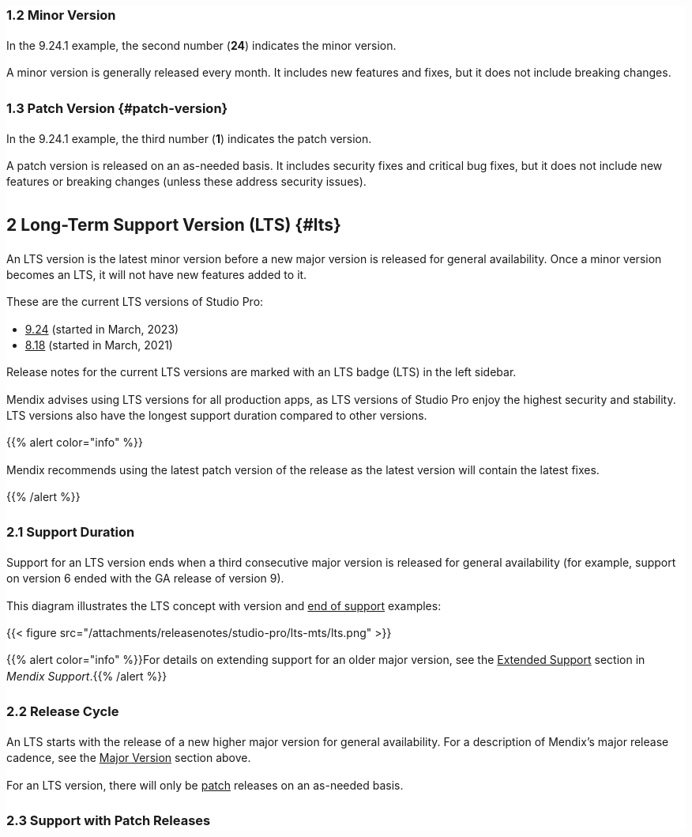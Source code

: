 ### 1.2 Minor Version

In the 9.24.1 example, the second number (**24**) indicates the minor version. 

A minor version is generally released every month. It includes new features and fixes, but it does not include breaking changes.

### 1.3 Patch Version {#patch-version}

In the 9.24.1 example, the third number (**1**) indicates the patch version. 

A patch version is released on an as-needed basis. It includes security fixes and critical bug fixes, but it does not include new features or breaking changes (unless these address security issues).

## 2 Long-Term Support Version (LTS) {#lts}

An LTS version is the latest minor version before a new major version is released for general availability. Once a minor version becomes an LTS, it will not have new features added to it. 

These are the current LTS versions of Studio Pro:

* [9.24](/releasenotes/studio-pro/9.24/) (started in March, 2023)
* [8.18](/releasenotes/studio-pro/8.18/) (started in March, 2021)

Release notes for the current LTS versions are marked with an LTS badge (<text class="badge badge-pill badge-lts" style="margin-left:0px">LTS</text>) in the left sidebar.

Mendix advises using LTS versions for all production apps, as LTS versions of Studio Pro enjoy the highest security and stability. LTS versions also have the longest support duration compared to other versions.

{{% alert color="info" %}}

Mendix recommends using the latest patch version of the release as the latest version will contain the latest fixes.

{{% /alert %}}

### 2.1 Support Duration

Support for an LTS version ends when a third consecutive major version is released for general availability (for example, support on version 6 ended with the GA release of version 9).

This diagram illustrates the LTS concept with version and [end of support](#end) examples:

{{< figure src="/attachments/releasenotes/studio-pro/lts-mts/lts.png" >}}

{{% alert color="info" %}}For details on extending support for an older major version, see the [Extended Support](/support/#extended-support) section in *Mendix Support*.{{% /alert %}}

### 2.2 Release Cycle

An LTS starts with the release of a new higher major version for general availability. For a description of Mendix’s major release cadence, see the [Major Version](#major-version) section above.

For an LTS version, there will only be [patch](#patch) releases on an as-needed basis.

### 2.3 Support with Patch Releases
